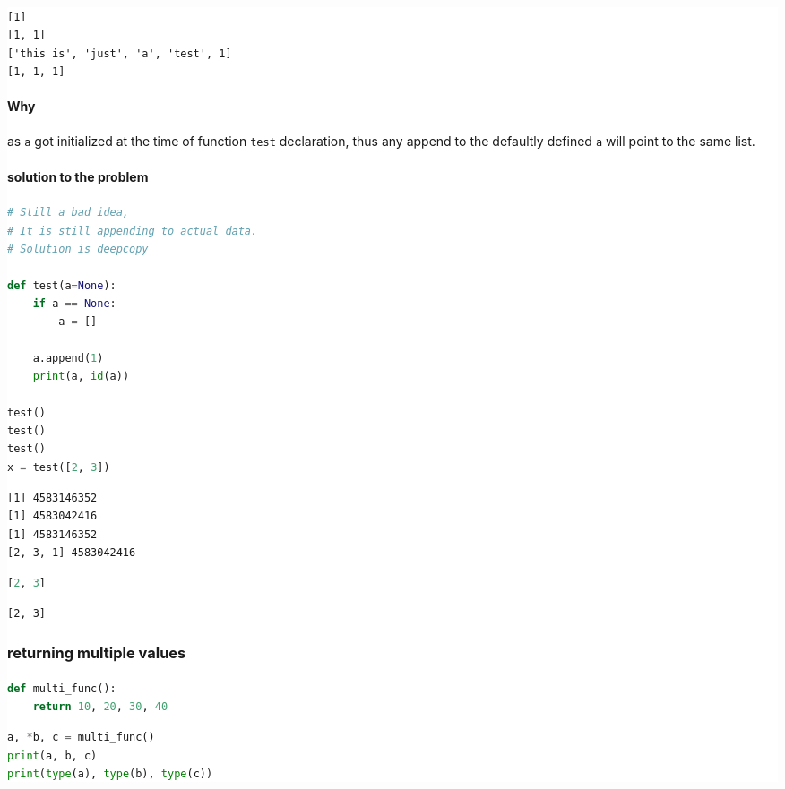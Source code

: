     [1]
    [1, 1]
    ['this is', 'just', 'a', 'test', 1]
    [1, 1, 1]


#### Why

as `a` got initialized at the time of function `test` declaration, thus any append  to the defaultly defined `a` will point to the same list. 

#### solution to the problem


```python
# Still a bad idea, 
# It is still appending to actual data.
# Solution is deepcopy

def test(a=None):
    if a == None:
        a = []
        
    a.append(1)
    print(a, id(a))

test()
test()
test()
x = test([2, 3])
```

    [1] 4583146352
    [1] 4583042416
    [1] 4583146352
    [2, 3, 1] 4583042416



```python
[2, 3]
```




    [2, 3]



### returning multiple values


```python
def multi_func():
    return 10, 20, 30, 40
```


```python
a, *b, c = multi_func()
print(a, b, c)
print(type(a), type(b), type(c))
```
